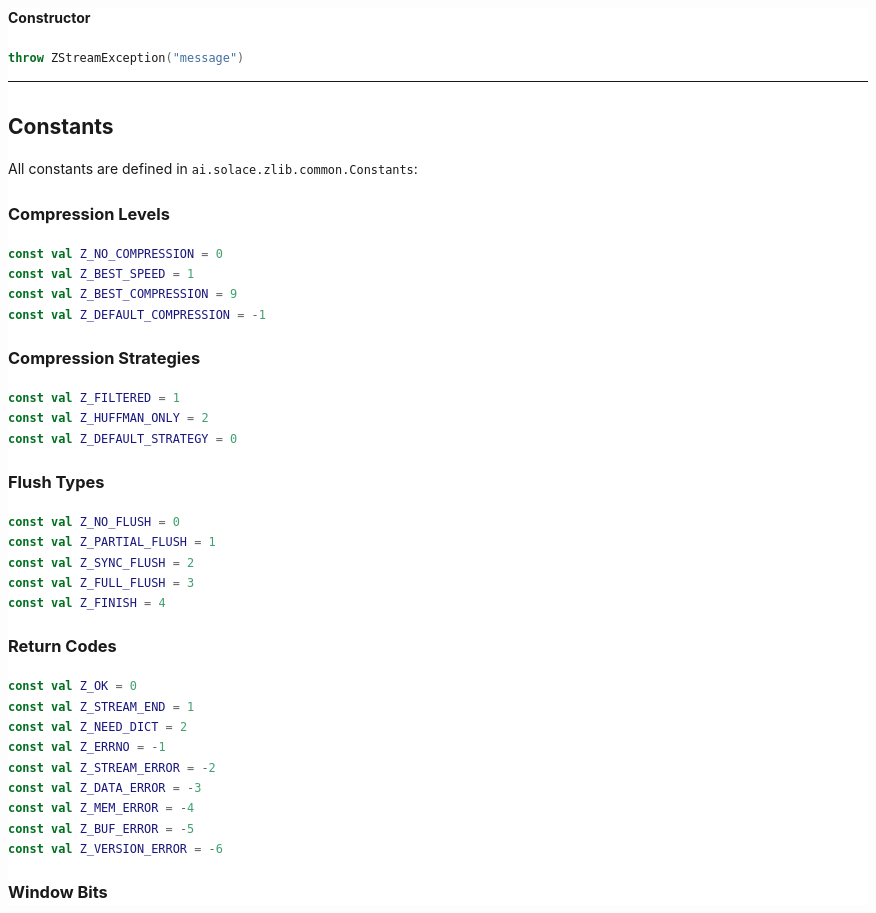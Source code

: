 #### Constructor

```kotlin
throw ZStreamException("message")
```

---

## Constants

All constants are defined in `ai.solace.zlib.common.Constants`:

### Compression Levels

```kotlin
const val Z_NO_COMPRESSION = 0
const val Z_BEST_SPEED = 1
const val Z_BEST_COMPRESSION = 9
const val Z_DEFAULT_COMPRESSION = -1
```

### Compression Strategies

```kotlin
const val Z_FILTERED = 1
const val Z_HUFFMAN_ONLY = 2
const val Z_DEFAULT_STRATEGY = 0
```

### Flush Types

```kotlin
const val Z_NO_FLUSH = 0
const val Z_PARTIAL_FLUSH = 1
const val Z_SYNC_FLUSH = 2
const val Z_FULL_FLUSH = 3
const val Z_FINISH = 4
```

### Return Codes

```kotlin
const val Z_OK = 0
const val Z_STREAM_END = 1
const val Z_NEED_DICT = 2
const val Z_ERRNO = -1
const val Z_STREAM_ERROR = -2
const val Z_DATA_ERROR = -3
const val Z_MEM_ERROR = -4
const val Z_BUF_ERROR = -5
const val Z_VERSION_ERROR = -6
```

### Window Bits
